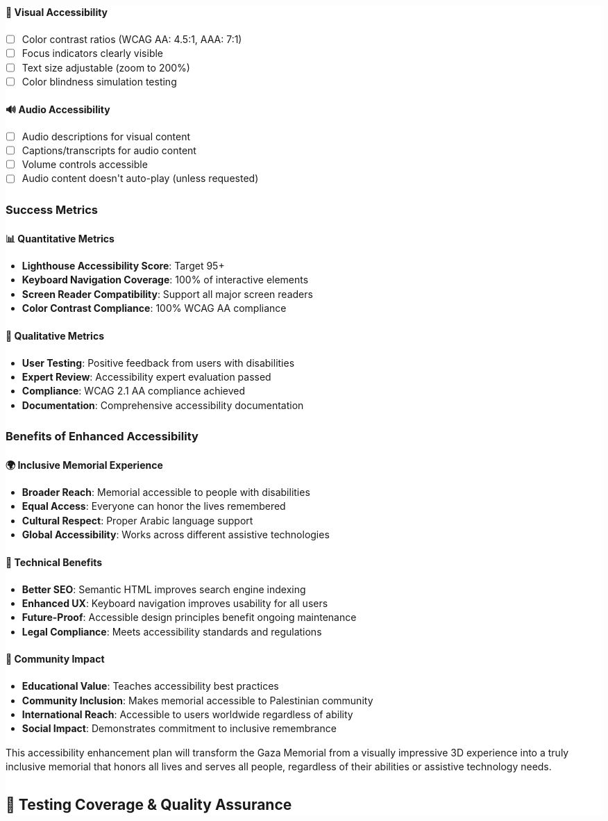 #### 🎨 Visual Accessibility
- [ ] Color contrast ratios (WCAG AA: 4.5:1, AAA: 7:1)
- [ ] Focus indicators clearly visible
- [ ] Text size adjustable (zoom to 200%)
- [ ] Color blindness simulation testing

#### 🔊 Audio Accessibility
- [ ] Audio descriptions for visual content
- [ ] Captions/transcripts for audio content
- [ ] Volume controls accessible
- [ ] Audio content doesn't auto-play (unless requested)

### Success Metrics

#### 📊 Quantitative Metrics
- **Lighthouse Accessibility Score**: Target 95+
- **Keyboard Navigation Coverage**: 100% of interactive elements
- **Screen Reader Compatibility**: Support all major screen readers
- **Color Contrast Compliance**: 100% WCAG AA compliance

#### 🎯 Qualitative Metrics
- **User Testing**: Positive feedback from users with disabilities
- **Expert Review**: Accessibility expert evaluation passed
- **Compliance**: WCAG 2.1 AA compliance achieved
- **Documentation**: Comprehensive accessibility documentation

### Benefits of Enhanced Accessibility

#### 🌍 **Inclusive Memorial Experience**
- **Broader Reach**: Memorial accessible to people with disabilities
- **Equal Access**: Everyone can honor the lives remembered
- **Cultural Respect**: Proper Arabic language support
- **Global Accessibility**: Works across different assistive technologies

#### 🧹 **Technical Benefits**
- **Better SEO**: Semantic HTML improves search engine indexing
- **Enhanced UX**: Keyboard navigation improves usability for all users
- **Future-Proof**: Accessible design principles benefit ongoing maintenance
- **Legal Compliance**: Meets accessibility standards and regulations

#### 🚀 **Community Impact**
- **Educational Value**: Teaches accessibility best practices
- **Community Inclusion**: Makes memorial accessible to Palestinian community
- **International Reach**: Accessible to users worldwide regardless of ability
- **Social Impact**: Demonstrates commitment to inclusive remembrance

This accessibility enhancement plan will transform the Gaza Memorial from a visually impressive 3D experience into a truly inclusive memorial that honors all lives and serves all people, regardless of their abilities or assistive technology needs.

## 🧪 Testing Coverage & Quality Assurance
